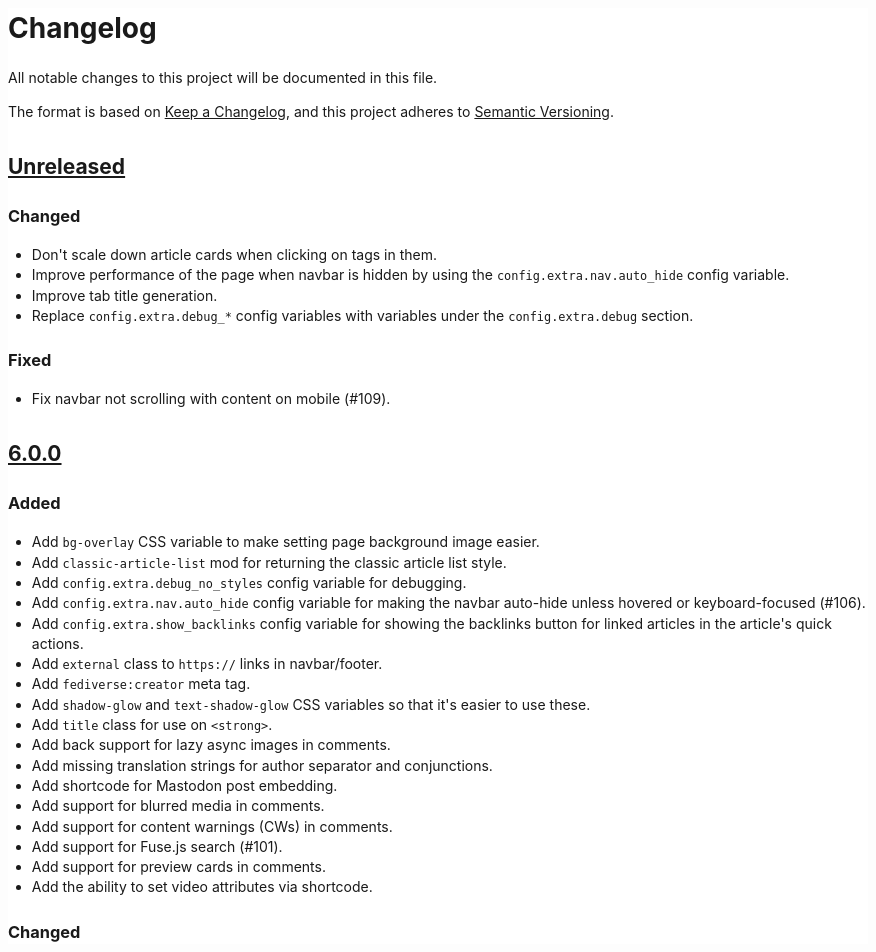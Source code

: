 # Changelog

All notable changes to this project will be documented in this file.

The format is based on [Keep a Changelog](https://keepachangelog.com/en/1.1.0/),
and this project adheres to [Semantic Versioning](https://semver.org/spec/v2.0.0.html).

## [Unreleased](https://codeberg.org/daudix/duckquill/compare/v6.0.0...main)

### Changed

- Don't scale down article cards when clicking on tags in them.
- Improve performance of the page when navbar is hidden by using the `config.extra.nav.auto_hide` config variable.
- Improve tab title generation.
- Replace `config.extra.debug_*` config variables with variables under the `config.extra.debug` section.

### Fixed

- Fix navbar not scrolling with content on mobile (#109).

## [6.0.0](https://codeberg.org/daudix/duckquill/compare/v5.4.0...v6.0.0)

### Added

- Add `bg-overlay` CSS variable to make setting page background image easier.
- Add `classic-article-list` mod for returning the classic article list style.
- Add `config.extra.debug_no_styles` config variable for debugging.
- Add `config.extra.nav.auto_hide` config variable for making the navbar auto-hide unless hovered or keyboard-focused (#106).
- Add `config.extra.show_backlinks` config variable for showing the backlinks button for linked articles in the article's quick actions.
- Add `external` class to `https://` links in navbar/footer.
- Add `fediverse:creator` meta tag.
- Add `shadow-glow` and `text-shadow-glow` CSS variables so that it's easier to use these.
- Add `title` class for use on `<strong>`.
- Add back support for lazy async images in comments.
- Add missing translation strings for author separator and conjunctions.
- Add shortcode for Mastodon post embedding.
- Add support for blurred media in comments.
- Add support for content warnings (CWs) in comments.
- Add support for Fuse.js search (#101).
- Add support for preview cards in comments.
- Add the ability to set video attributes via shortcode.

### Changed
